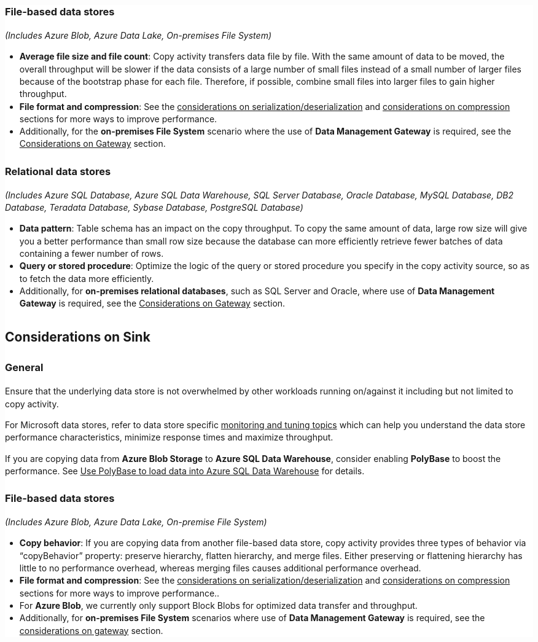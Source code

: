 
### File-based data stores
*(Includes Azure Blob, Azure Data Lake, On-premises File System)*

- **Average file size and file count**: Copy activity transfers data file by file.  With the same amount of data to be moved, the overall throughput will be slower if the data consists of a large number of small files instead of a small number of larger files because of the bootstrap phase for each file. Therefore, if possible, combine small files into larger files to gain higher throughput.
- **File format and compression**: See the [considerations on serialization/deserialization](#considerations-on-serializationdeserialization) and [considerations on compression](#considerations-on-compression) sections for more ways to improve performance.
- Additionally, for the **on-premises File System** scenario where the use of **Data Management Gateway** is required, see the [Considerations on Gateway](#considerations-on-data-management-gateway) section.

### Relational data stores
*(Includes Azure SQL Database, Azure SQL Data Warehouse, SQL Server Database, Oracle Database, MySQL Database, DB2 Database, Teradata Database, Sybase Database, PostgreSQL Database)*

- **Data pattern**: Table schema has an impact on the copy throughput.  To copy the same amount of data, large row size will give you a better performance than small row size because the database can more efficiently retrieve fewer batches of data containing a fewer number of rows.
- **Query or stored procedure**: Optimize the logic of the query or stored procedure you specify in the copy activity source, so as to fetch the data more efficiently.
- Additionally, for **on-premises relational databases**, such as SQL Server and Oracle, where use of **Data Management Gateway** is required, see the [Considerations on Gateway](#considerations-on-data-management-gateway) section.

## Considerations on Sink

### General
Ensure that the underlying data store is not overwhelmed by other workloads running on/against it including but not limited to copy activity.  

For Microsoft data stores, refer to data store specific [monitoring and tuning topics](#appendix-data-store-performance-tuning-reference) which can help you understand the data store performance characteristics, minimize response times and maximize throughput.

If you are copying data from **Azure Blob Storage** to **Azure SQL Data Warehouse**, consider enabling **PolyBase** to boost the performance. See [Use PolyBase to load data into Azure SQL Data Warehouse](data-factory-azure-sql-data-warehouse-connector.md###use-polybase-to-load-data-into-azure-sql-data-warehouse) for details.


### File-based data stores
*(Includes Azure Blob, Azure Data Lake, On-premise File System)*

- **Copy behavior**: If you are copying data from another file-based data store, copy activity provides three types of behavior via “copyBehavior” property: preserve hierarchy, flatten hierarchy, and merge files.  Either preserving or flattening hierarchy has little to no performance overhead, whereas merging files causes additional performance overhead.
- **File format and compression**: See the [considerations on serialization/deserialization](#considerations-on-serializationdeserialization) and [considerations on compression](#considerations-on-compression) sections for more ways to improve performance..
- For **Azure Blob**, we currently only support Block Blobs for optimized data transfer and throughput.
- Additionally, for **on-premises File System** scenarios where use of **Data Management Gateway** is required, see the [considerations on gateway](#considerations-on-data-management-gateway) section.
